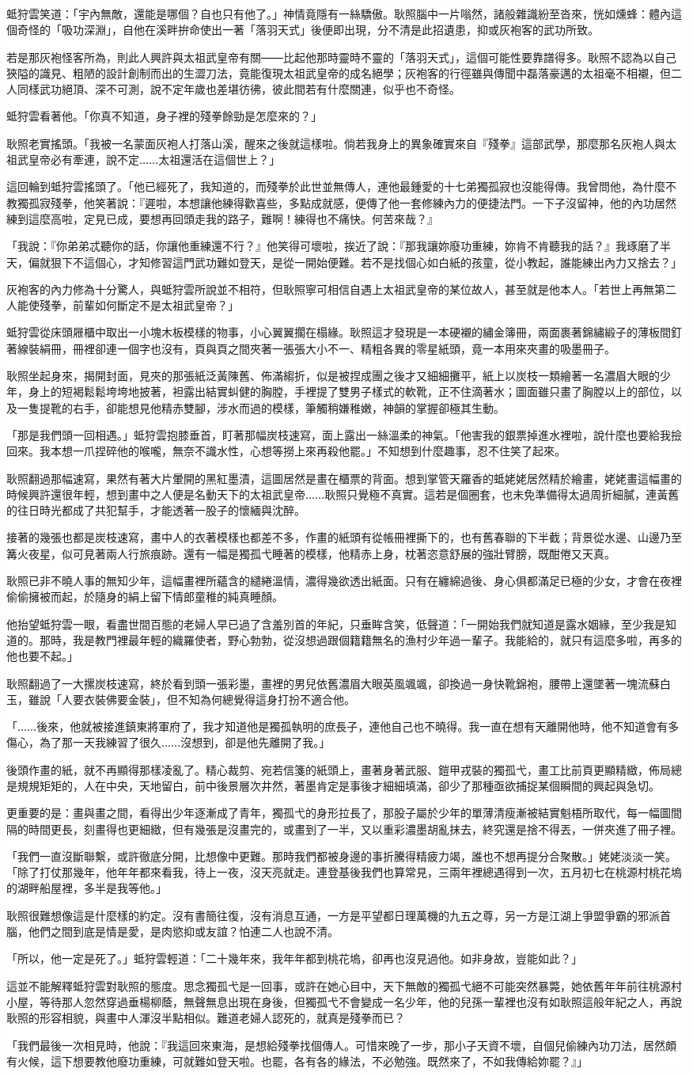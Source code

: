 蚳狩雲笑道：「宇內無敵，還能是哪個？自也只有他了。」神情竟隱有一絲驕傲。耿照腦中一片嗡然，諸般雜識紛至沓來，恍如燻蜂：體內這個奇怪的「吸功深淵」，自他在溪畔拚命使出一著「落羽天式」後便即出現，分不清是此招遺患，抑或灰袍客的武功所致。

若是那灰袍怪客所為，則此人興許與太祖武皇帝有關——比起他那時靈時不靈的「落羽天式」，這個可能性要靠譜得多。耿照不認為以自己狹隘的識見、粗陋的設計創制而出的生澀刀法，竟能復現太祖武皇帝的成名絕學；灰袍客的行徑雖與傳聞中磊落豪邁的太祖毫不相襯，但二人同樣武功絕頂、深不可測，說不定年歲也差堪彷彿，彼此間若有什麼關連，似乎也不奇怪。

蚳狩雲看著他。「你真不知道，身子裡的殘拳餘勁是怎麼來的？」

耿照老實搖頭。「我被一名蒙面灰袍人打落山溪，醒來之後就這樣啦。倘若我身上的異象確實來自『殘拳』這部武學，那麼那名灰袍人與太祖武皇帝必有牽連，說不定……太祖還活在這個世上？」

這回輪到蚳狩雲搖頭了。「他已經死了，我知道的，而殘拳於此世並無傳人，連他最鍾愛的十七弟獨孤寂也沒能得傳。我曾問他，為什麼不教獨孤寂殘拳，他笑著說：『遲啦，本想讓他練得歡喜些，多點成就感，便傳了他一套修練內力的便捷法門。一下子沒留神，他的內功居然練到這麼高啦，定見已成，要想再回頭走我的路子，難啊！練得也不痛快。何苦來哉？』

「我說：『你弟弟忒聽你的話，你讓他重練還不行？』他笑得可壞啦，挨近了說：『那我讓妳廢功重練，妳肯不肯聽我的話？』我琢磨了半天，偏就狠下不這個心，才知修習這門武功難如登天，是從一開始便難。若不是找個心如白紙的孩童，從小教起，誰能練出內力又捨去？」

灰袍客的內力修為十分驚人，與蚳狩雲所說並不相符，但耿照寧可相信自遇上太祖武皇帝的某位故人，甚至就是他本人。「若世上再無第二人能使殘拳，前輩如何斷定不是太祖武皇帝？」

蚳狩雲從床頭屜櫃中取出一小塊木板模樣的物事，小心翼翼擱在榻緣。耿照這才發現是一本硬襯的繡金簿冊，兩面裹著錦繡緞子的薄板間釘著線裝絹冊，冊裡卻連一個字也沒有，頁與頁之間夾著一張張大小不一、精粗各異的零星紙頭，竟一本用來夾畫的吸墨冊子。

耿照坐起身來，揭開封面，見夾的那張紙泛黃陳舊、佈滿縐折，似是被捏成團之後才又細細攤平，紙上以炭枝一類繪著一名濃眉大眼的少年，身上的短褐鬆鬆垮垮地披著，袒露出結實虯健的胸膛，手裡提了雙男子樣式的軟靴，正不住滴著水；圖面雖只畫了胸膛以上的部位，以及一隻提靴的右手，卻能想見他精赤雙腳，涉水而過的模樣，筆觸稍嫌稚嫩，神韻的掌握卻極其生動。

「那是我們頭一回相遇。」蚳狩雲抱膝垂首，盯著那幅炭枝速寫，面上露出一絲溫柔的神氣。「他害我的銀票掉進水裡啦，說什麼也要給我撿回來。我本想一爪捏碎他的喉嚨，無奈不識水性，心想等撈上來再殺他罷。」不知想到什麼趣事，忍不住笑了起來。

耿照翻過那幅速寫，果然有著大片暈開的黑紅墨漬，這圖居然是畫在櫃票的背面。想到掌管天羅香的蚳姥姥居然精於繪畫，姥姥畫這幅畫的時候興許還很年輕，想到畫中之人便是名動天下的太祖武皇帝……耿照只覺極不真實。這若是個圈套，也未免準備得太過周折細膩，連黃舊的往日時光都成了共犯幫手，才能透著一股子的懷緬與沈醉。

接著的幾張也都是炭枝速寫，畫中人的衣著模樣也都差不多，作畫的紙頭有從帳冊裡撕下的，也有舊春聯的下半截；背景從水邊、山邊乃至篝火夜星，似可見著兩人行旅痕跡。還有一幅是獨孤弋睡著的模樣，他精赤上身，枕著恣意舒展的強壯臂膀，既酣倦又天真。

耿照已非不曉人事的無知少年，這幅畫裡所蘊含的繾綣溫情，濃得幾欲透出紙面。只有在纏綿過後、身心俱都滿足已極的少女，才會在夜裡偷偷擁被而起，於隨身的絹上留下情郎童稚的純真睡顏。

他抬望蚳狩雲一眼，看盡世間百態的老婦人早已過了含羞別首的年紀，只垂眸含笑，低聲道：「一開始我們就知道是露水姻緣，至少我是知道的。那時，我是教門裡最年輕的織羅使者，野心勃勃，從沒想過跟個籍籍無名的漁村少年過一輩子。我能給的，就只有這麼多啦，再多的他也要不起。」

耿照翻過了一大摞炭枝速寫，終於看到頭一張彩墨，畫裡的男兒依舊濃眉大眼英風颯颯，卻換過一身快靴錦袍，腰帶上還墜著一塊流蘇白玉，雖說「人要衣裝佛要金裝」，但不知為何總覺得這身打扮不適合他。

「……後來，他就被接進鎮東將軍府了，我才知道他是獨孤執明的庶長子，連他自己也不曉得。我一直在想有天離開他時，他不知道會有多傷心，為了那一天我練習了很久……沒想到，卻是他先離開了我。」

後頭作畫的紙，就不再顯得那樣凌亂了。精心裁剪、宛若信箋的紙頭上，畫著身著武服、鎧甲戎裝的獨孤弋，畫工比前頁更顯精緻，佈局總是規規矩矩的，人在中央，天地留白，前中後景層次井然，著墨肯定是事後才細細填滿，卻少了那種亟欲捕捉某個瞬間的興起與急切。

更重要的是：畫與畫之間，看得出少年逐漸成了青年，獨孤弋的身形拉長了，那股子屬於少年的單薄清瘦漸被結實魁梧所取代，每一幅圖間隔的時間更長，刻畫得也更細緻，但有幾張是沒畫完的，或畫到了一半，又以重彩濃墨胡亂抹去，終究還是捨不得丟，一併夾進了冊子裡。

「我們一直沒斷聯繫，或許徹底分開，比想像中更難。那時我們都被身邊的事折騰得精疲力竭，誰也不想再提分合聚散。」姥姥淡淡一笑。「除了打仗那幾年，他年年都來看我，待上一夜，沒天亮就走。連登基後我們也算常見，三兩年裡總遇得到一次，五月初七在桃源村桃花塢的湖畔船屋裡，多半是我等他。」

耿照很難想像這是什麼樣的約定。沒有書簡往復，沒有消息互通，一方是平望都日理萬機的九五之尊，另一方是江湖上爭盟爭霸的邪派首腦，他們之間到底是情是愛，是肉慾抑或友誼？怕連二人也說不清。

「所以，他一定是死了。」蚳狩雲輕道：「二十幾年來，我年年都到桃花塢，卻再也沒見過他。如非身故，豈能如此？」

這並不能解釋蚳狩雲對耿照的態度。思念獨孤弋是一回事，或許在她心目中，天下無敵的獨孤弋絕不可能突然暴斃，她依舊年年前往桃源村小屋，等待那人忽然穿過垂楊柳蔭，無聲無息出現在身後，但獨孤弋不會變成一名少年，他的兒孫一輩裡也沒有如耿照這般年紀之人，再說耿照的形容相貌，與畫中人渾沒半點相似。難道老婦人認死的，就真是殘拳而已？

「我們最後一次相見時，他說：『我這回來東海，是想給殘拳找個傳人。可惜來晚了一步，那小子天資不壞，自個兒偷練內功刀法，居然頗有火候，這下想要教他廢功重練，可就難如登天啦。也罷，各有各的緣法，不必勉強。既然來了，不如我傳給妳罷？』」
